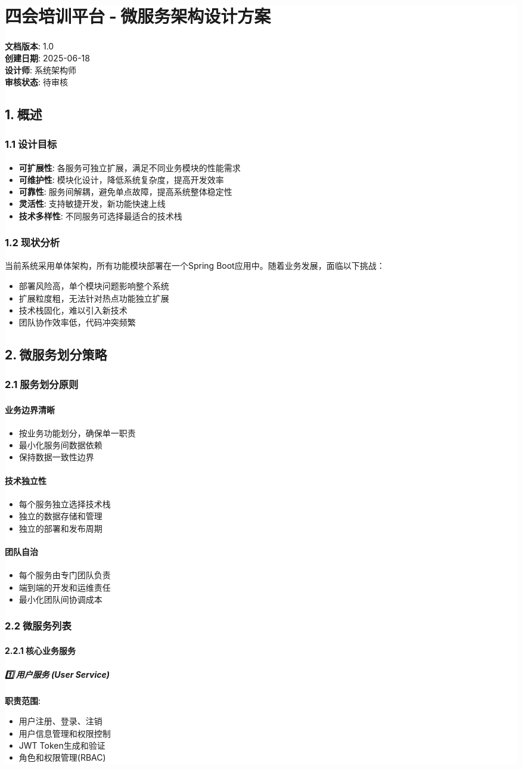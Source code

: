 # 四会培训平台 - 微服务架构设计方案

**文档版本**: 1.0  
**创建日期**: 2025-06-18  
**设计师**: 系统架构师  
**审核状态**: 待审核  

## 1. 概述

### 1.1 设计目标
- **可扩展性**: 各服务可独立扩展，满足不同业务模块的性能需求
- **可维护性**: 模块化设计，降低系统复杂度，提高开发效率
- **可靠性**: 服务间解耦，避免单点故障，提高系统整体稳定性
- **灵活性**: 支持敏捷开发，新功能快速上线
- **技术多样性**: 不同服务可选择最适合的技术栈

### 1.2 现状分析
当前系统采用单体架构，所有功能模块部署在一个Spring Boot应用中。随着业务发展，面临以下挑战：
- 部署风险高，单个模块问题影响整个系统
- 扩展粒度粗，无法针对热点功能独立扩展
- 技术栈固化，难以引入新技术
- 团队协作效率低，代码冲突频繁

## 2. 微服务划分策略

### 2.1 服务划分原则

#### 业务边界清晰
- 按业务功能划分，确保单一职责
- 最小化服务间数据依赖
- 保持数据一致性边界

#### 技术独立性
- 每个服务独立选择技术栈
- 独立的数据存储和管理
- 独立的部署和发布周期

#### 团队自治
- 每个服务由专门团队负责
- 端到端的开发和运维责任
- 最小化团队间协调成本

### 2.2 微服务列表

#### 2.2.1 核心业务服务

##### 1️⃣ 用户服务 (User Service)
**职责范围**:
- 用户注册、登录、注销
- 用户信息管理和权限控制
- JWT Token生成和验证
- 角色和权限管理(RBAC)
